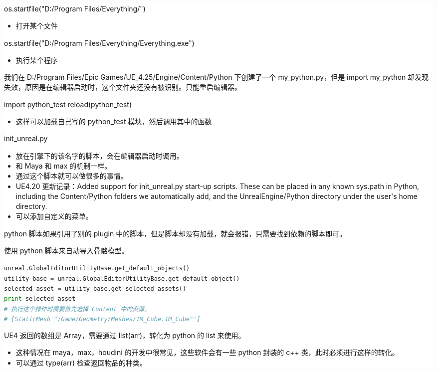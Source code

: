 os.startfile("D:/Program Files/Everything/")
- 打开某个文件

os.startfile("D:/Program Files/Everything/Everything.exe")
- 执行某个程序

我们在 D:/Program Files/Epic Games/UE_4.25/Engine/Content/Python 下创建了一个 my_python.py，但是 import my_python 却发现失效，原因是在编辑器启动时，这个文件夹还没有被识别。只能重启编辑器。

import python_test
reload(python_test)
- 这样可以加载自己写的 python_test 模块，然后调用其中的函数

init_unreal.py
- 放在引擎下的该名字的脚本，会在编辑器启动时调用。
- 和 Maya 和 max 的机制一样。
- 通过这个脚本就可以做很多的事情。
- UE4.20 更新记录：Added support for init_unreal.py start-up scripts. These can be placed in any known sys.path in Python, including the Content/Python folders we automatically add, and the UnrealEngine/Python directory under the user's home directory.
- 可以添加自定义的菜单。

python 脚本如果引用了别的 plugin 中的脚本，但是脚本却没有加载，就会报错，只需要找到依赖的脚本即可。

使用 python 脚本来自动导入骨骼模型。

```python
unreal.GlobalEditorUtilityBase.get_default_objects()
utility_base = unreal.GlobalEditorUtilityBase.get_default_object()
selected_asset = utility_base.get_selected_assets()
print selected_asset
# 执行这个操作时需要首先选择 Content 中的资源。
# [StaticMesh'"/Game/Geometry/Meshes/1M_Cube.1M_Cube"']
```

UE4 返回的数组是 Array，需要通过 list(arr)，转化为 python 的 list 来使用。
- 这种情况在 maya，max，houdini 的开发中很常见，这些软件会有一些 python 封装的 c++ 类，此时必须进行这样的转化。
- 可以通过 type(arr) 检查返回物品的种类。


